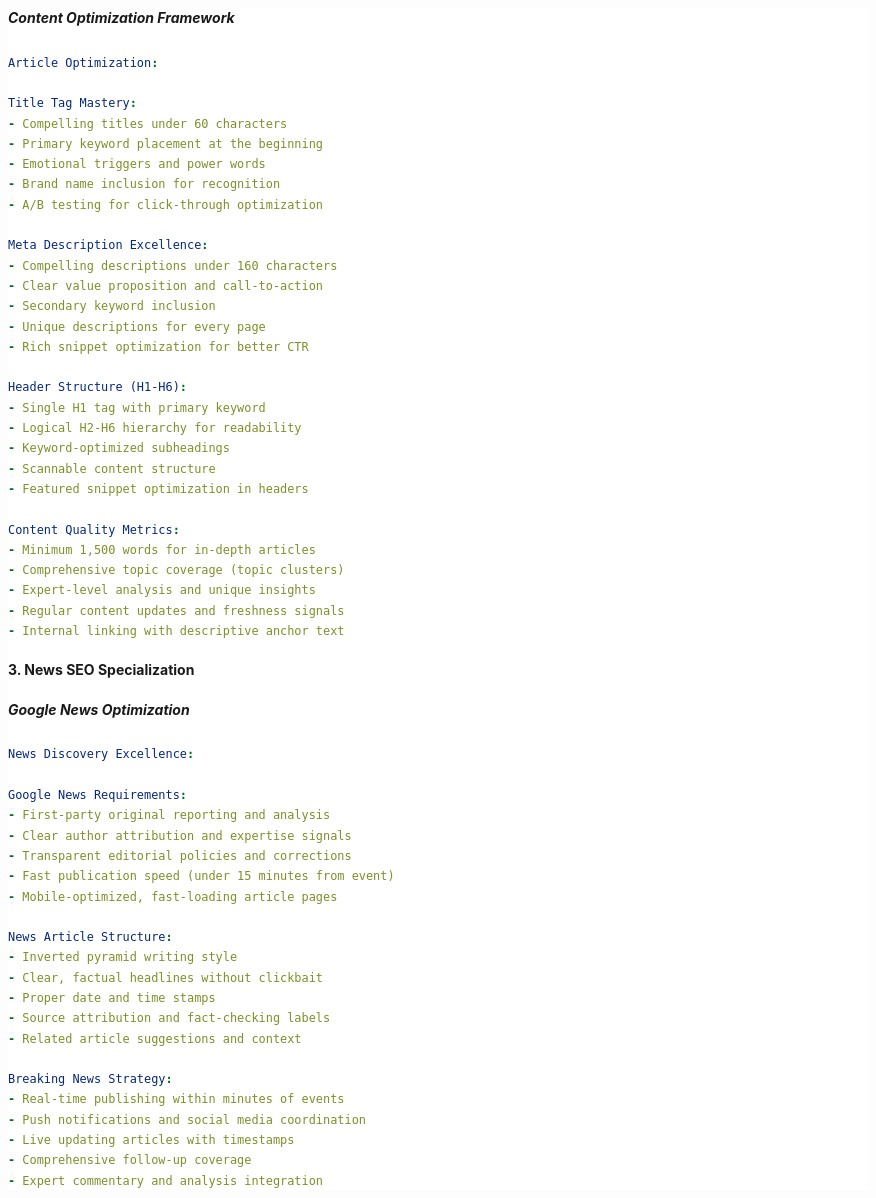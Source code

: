 ##### **Content Optimization Framework**
```yaml
Article Optimization:

Title Tag Mastery:
- Compelling titles under 60 characters
- Primary keyword placement at the beginning
- Emotional triggers and power words
- Brand name inclusion for recognition
- A/B testing for click-through optimization

Meta Description Excellence:
- Compelling descriptions under 160 characters
- Clear value proposition and call-to-action
- Secondary keyword inclusion
- Unique descriptions for every page
- Rich snippet optimization for better CTR

Header Structure (H1-H6):
- Single H1 tag with primary keyword
- Logical H2-H6 hierarchy for readability
- Keyword-optimized subheadings
- Scannable content structure
- Featured snippet optimization in headers

Content Quality Metrics:
- Minimum 1,500 words for in-depth articles
- Comprehensive topic coverage (topic clusters)
- Expert-level analysis and unique insights
- Regular content updates and freshness signals
- Internal linking with descriptive anchor text
```

#### **3. News SEO Specialization**

##### **Google News Optimization**
```yaml
News Discovery Excellence:

Google News Requirements:
- First-party original reporting and analysis
- Clear author attribution and expertise signals
- Transparent editorial policies and corrections
- Fast publication speed (under 15 minutes from event)
- Mobile-optimized, fast-loading article pages

News Article Structure:
- Inverted pyramid writing style
- Clear, factual headlines without clickbait
- Proper date and time stamps
- Source attribution and fact-checking labels
- Related article suggestions and context

Breaking News Strategy:
- Real-time publishing within minutes of events
- Push notifications and social media coordination
- Live updating articles with timestamps
- Comprehensive follow-up coverage
- Expert commentary and analysis integration
```
